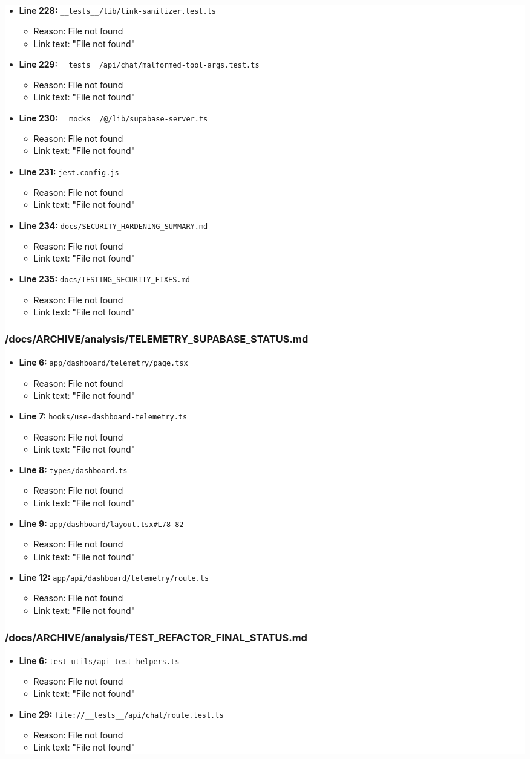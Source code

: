 - **Line 228:** `__tests__/lib/link-sanitizer.test.ts`
  - Reason: File not found
  - Link text: "File not found"

- **Line 229:** `__tests__/api/chat/malformed-tool-args.test.ts`
  - Reason: File not found
  - Link text: "File not found"

- **Line 230:** `__mocks__/@/lib/supabase-server.ts`
  - Reason: File not found
  - Link text: "File not found"

- **Line 231:** `jest.config.js`
  - Reason: File not found
  - Link text: "File not found"

- **Line 234:** `docs/SECURITY_HARDENING_SUMMARY.md`
  - Reason: File not found
  - Link text: "File not found"

- **Line 235:** `docs/TESTING_SECURITY_FIXES.md`
  - Reason: File not found
  - Link text: "File not found"

### /docs/ARCHIVE/analysis/TELEMETRY_SUPABASE_STATUS.md

- **Line 6:** `app/dashboard/telemetry/page.tsx`
  - Reason: File not found
  - Link text: "File not found"

- **Line 7:** `hooks/use-dashboard-telemetry.ts`
  - Reason: File not found
  - Link text: "File not found"

- **Line 8:** `types/dashboard.ts`
  - Reason: File not found
  - Link text: "File not found"

- **Line 9:** `app/dashboard/layout.tsx#L78-82`
  - Reason: File not found
  - Link text: "File not found"

- **Line 12:** `app/api/dashboard/telemetry/route.ts`
  - Reason: File not found
  - Link text: "File not found"

### /docs/ARCHIVE/analysis/TEST_REFACTOR_FINAL_STATUS.md

- **Line 6:** `test-utils/api-test-helpers.ts`
  - Reason: File not found
  - Link text: "File not found"

- **Line 29:** `file://__tests__/api/chat/route.test.ts`
  - Reason: File not found
  - Link text: "File not found"
